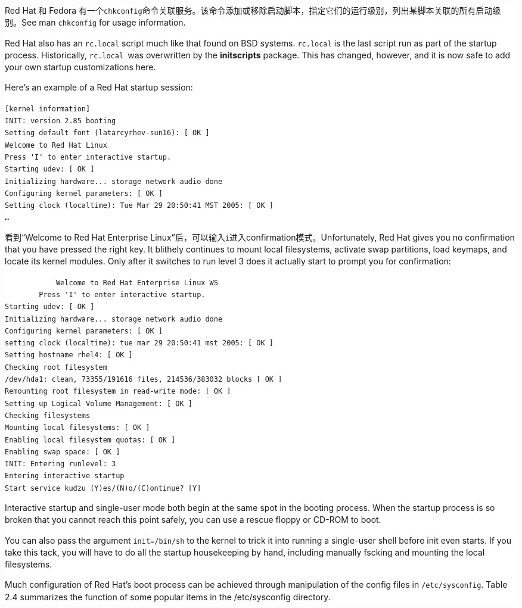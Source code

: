 Red Hat 和 Fedora 有一个`chkconfig`命令关联服务。该命令添加或移除启动脚本，指定它们的运行级别，列出某脚本关联的所有启动级别。See man `chkconfig` for usage information.

Red Hat also has an `rc.local` script much like that found on BSD systems. `rc.local` is the last script run as part of the startup process. Historically, `rc.local `was overwritten by the **initscripts** package. This has changed, however, and it is now safe to add your own startup customizations here.

Here’s an example of a Red Hat startup session:

    [kernel information]
    INIT: version 2.85 booting
    Setting default font (latarcyrhev-sun16): [ OK ]
    Welcome to Red Hat Linux
    Press 'I' to enter interactive startup.
    Starting udev: [ OK ]
    Initializing hardware... storage network audio done
    Configuring kernel parameters: [ OK ]
    Setting clock (localtime): Tue Mar 29 20:50:41 MST 2005: [ OK ]
    …

看到“Welcome to Red Hat Enterprise Linux”后，可以输入`i`进入confirmation模式。Unfortunately, Red Hat gives you no confirmation that you have pressed the right key. It blithely continues to mount local filesystems, activate swap partitions, load keymaps, and locate its kernel modules. Only after it switches to run level 3 does it actually start to prompt you for confirmation:

    			Welcome to Red Hat Enterprise Linux WS
    		Press 'I' to enter interactive startup.
    Starting udev: [ OK ]
    Initializing hardware... storage network audio done
    Configuring kernel parameters: [ OK ]
    setting clock (localtime): tue mar 29 20:50:41 mst 2005: [ OK ]
    Setting hostname rhel4: [ OK ]
    Checking root filesystem
    /dev/hda1: clean, 73355/191616 files, 214536/383032 blocks [ OK ]
    Remounting root filesystem in read-write mode: [ OK ]
    Setting up Logical Volume Management: [ OK ]
    Checking filesystems
    Mounting local filesystems: [ OK ]
    Enabling local filesystem quotas: [ OK ]
    Enabling swap space: [ OK ]
    INIT: Entering runlevel: 3
    Entering interactive startup
    Start service kudzu (Y)es/(N)o/(C)ontinue? [Y]

Interactive startup and single-user mode both begin at the same spot in the booting process. When the startup process is so broken that you cannot reach this point safely, you can use a rescue floppy or CD-ROM to boot.

You can also pass the argument `init=/bin/sh` to the kernel to trick it into running a single-user shell before init even starts. If you take this tack, you will have to do all the startup housekeeping by hand, including manually fscking and mounting the local filesystems.

Much configuration of Red Hat’s boot process can be achieved through manipulation of the config files in `/etc/sysconfig`. Table 2.4 summarizes the function of some popular items in the /etc/sysconfig directory.
